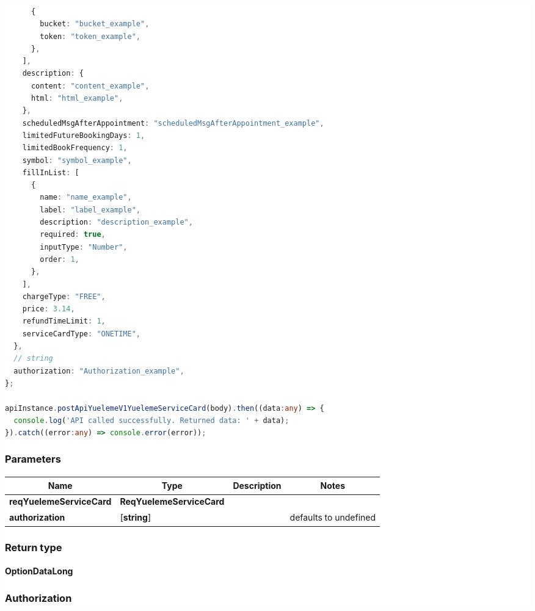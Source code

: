 ```typescript
      {
        bucket: "bucket_example",
        token: "token_example",
      },
    ],
    description: {
      content: "content_example",
      html: "html_example",
    },
    scheduledMsgAfterAppointment: "scheduledMsgAfterAppointment_example",
    limitedFutureBookingDays: 1,
    limitedBookFrequency: 1,
    symbol: "symbol_example",
    fillInList: [
      {
        name: "name_example",
        label: "label_example",
        description: "description_example",
        required: true,
        inputType: "Number",
        order: 1,
      },
    ],
    chargeType: "FREE",
    price: 3.14,
    refundTimeLimit: 1,
    serviceCardType: "ONETIME",
  },
  // string
  authorization: "Authorization_example",
};

apiInstance.postApiYuelemeV1YuelemeServiceCard(body).then((data:any) => {
  console.log('API called successfully. Returned data: ' + data);
}).catch((error:any) => console.error(error));
```


### Parameters

Name | Type | Description  | Notes
------------- | ------------- | ------------- | -------------
 **reqYuelemeServiceCard** | **ReqYuelemeServiceCard**|  |
 **authorization** | [**string**] |  | defaults to undefined


### Return type

**OptionDataLong**

### Authorization
